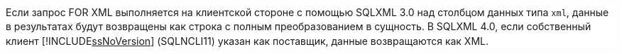  Если запрос FOR XML выполняется на клиентской стороне с помощью SQLXML 3.0 над столбцом данных типа `xml`, данные в результатах будут возвращены как строка с полным преобразованием в сущность. В SQLXML 4.0, если собственный клиент [!INCLUDE[ssNoVersion](../../includes/ssnoversion-md.md)] (SQLNCLI11) указан как поставщик, данные возвращаются как XML.  
  
  
